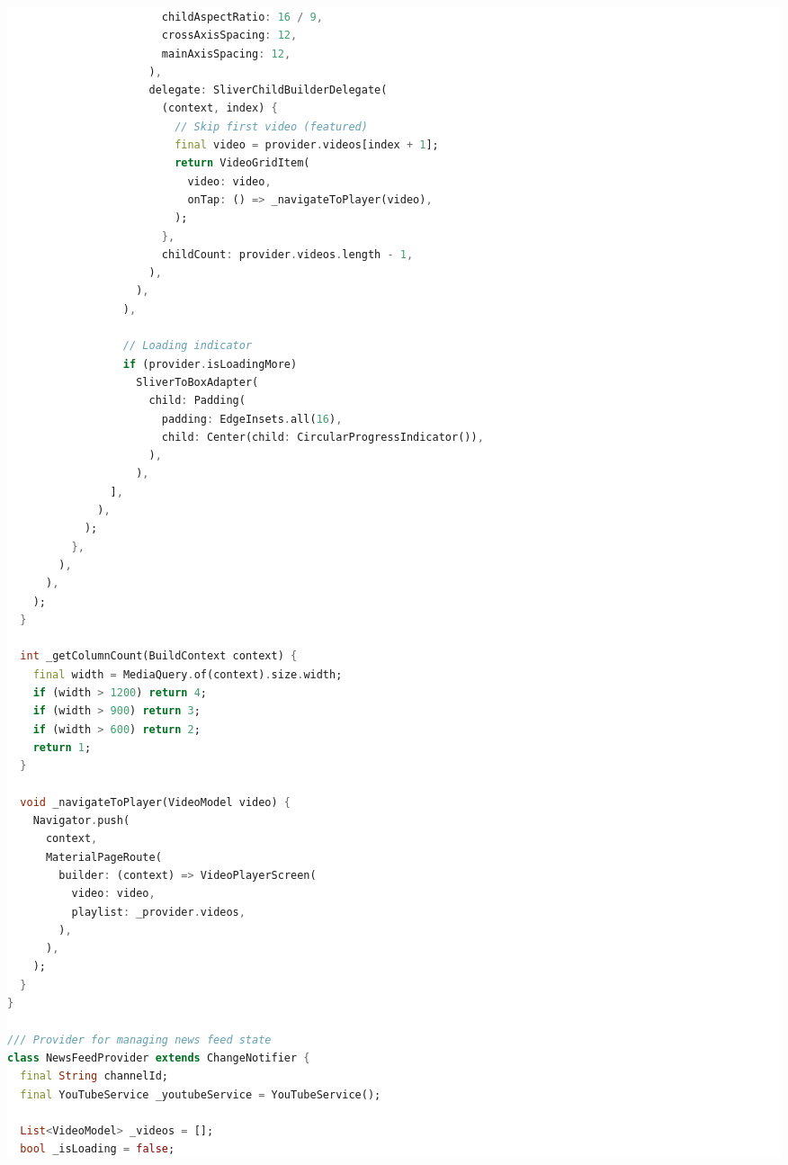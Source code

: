 ```dart
                        childAspectRatio: 16 / 9,
                        crossAxisSpacing: 12,
                        mainAxisSpacing: 12,
                      ),
                      delegate: SliverChildBuilderDelegate(
                        (context, index) {
                          // Skip first video (featured)
                          final video = provider.videos[index + 1];
                          return VideoGridItem(
                            video: video,
                            onTap: () => _navigateToPlayer(video),
                          );
                        },
                        childCount: provider.videos.length - 1,
                      ),
                    ),
                  ),

                  // Loading indicator
                  if (provider.isLoadingMore)
                    SliverToBoxAdapter(
                      child: Padding(
                        padding: EdgeInsets.all(16),
                        child: Center(child: CircularProgressIndicator()),
                      ),
                    ),
                ],
              ),
            );
          },
        ),
      ),
    );
  }

  int _getColumnCount(BuildContext context) {
    final width = MediaQuery.of(context).size.width;
    if (width > 1200) return 4;
    if (width > 900) return 3;
    if (width > 600) return 2;
    return 1;
  }

  void _navigateToPlayer(VideoModel video) {
    Navigator.push(
      context,
      MaterialPageRoute(
        builder: (context) => VideoPlayerScreen(
          video: video,
          playlist: _provider.videos,
        ),
      ),
    );
  }
}

/// Provider for managing news feed state
class NewsFeedProvider extends ChangeNotifier {
  final String channelId;
  final YouTubeService _youtubeService = YouTubeService();

  List<VideoModel> _videos = [];
  bool _isLoading = false;
```